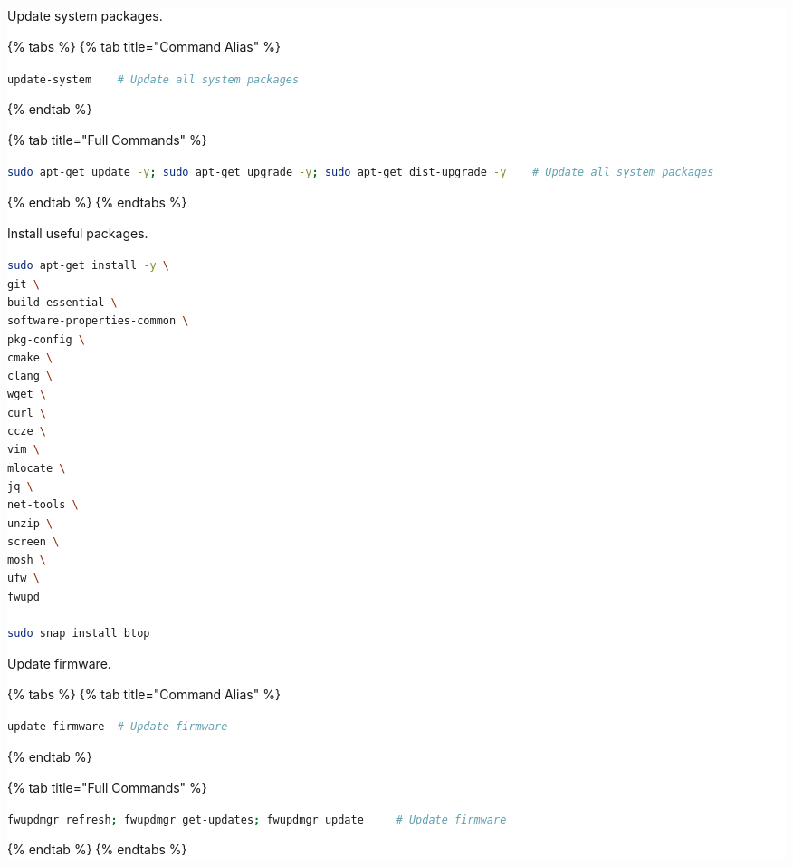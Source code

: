 Update system packages.

{% tabs %}
{% tab title="Command Alias" %}
```bash
update-system    # Update all system packages
```
{% endtab %}

{% tab title="Full Commands" %}
```bash
sudo apt-get update -y; sudo apt-get upgrade -y; sudo apt-get dist-upgrade -y    # Update all system packages
```
{% endtab %}
{% endtabs %}

Install useful packages.

```sh
sudo apt-get install -y \
git \
build-essential \
software-properties-common \
pkg-config \
cmake \
clang \
wget \
curl \
ccze \
vim \
mlocate \
jq \
net-tools \
unzip \
screen \
mosh \
ufw \
fwupd

sudo snap install btop
```

Update [firmware](https://github.com/fwupd/fwupd).

{% tabs %}
{% tab title="Command Alias" %}
```bash
update-firmware  # Update firmware
```
{% endtab %}

{% tab title="Full Commands" %}
```bash
fwupdmgr refresh; fwupdmgr get-updates; fwupdmgr update     # Update firmware
```
{% endtab %}
{% endtabs %}
